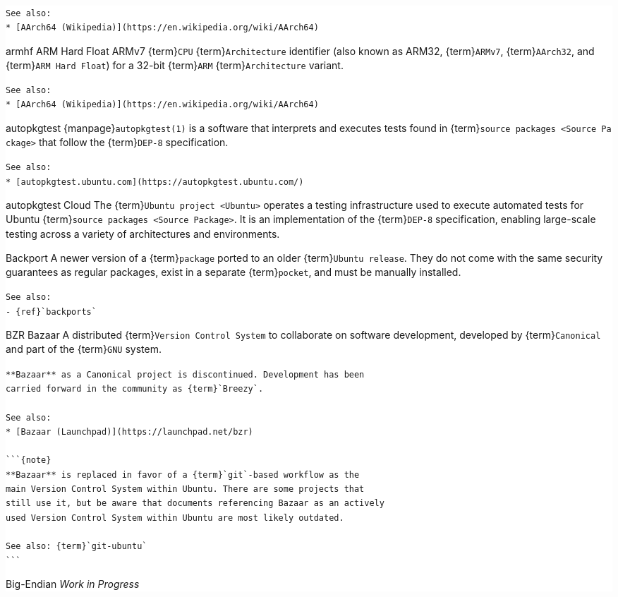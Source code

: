     See also:
    * [AArch64 (Wikipedia)](https://en.wikipedia.org/wiki/AArch64)

armhf
ARM Hard Float
ARMv7
    {term}`CPU` {term}`Architecture` identifier (also known as ARM32,
    {term}`ARMv7`, {term}`AArch32`, and {term}`ARM Hard Float`) for a 32-bit
    {term}`ARM` {term}`Architecture` variant.

    See also:
    * [AArch64 (Wikipedia)](https://en.wikipedia.org/wiki/AArch64)

autopkgtest
    {manpage}`autopkgtest(1)` is a software that interprets and executes tests
    found in {term}`source packages <Source Package>` that follow the {term}`DEP-8`
    specification.

    See also:
    * [autopkgtest.ubuntu.com](https://autopkgtest.ubuntu.com/)

autopkgtest Cloud
    The {term}`Ubuntu project <Ubuntu>` operates a testing infrastructure used
    to execute automated tests for Ubuntu {term}`source packages <Source Package>`.
    It is an implementation of the {term}`DEP-8` specification, enabling large-scale
    testing across a variety of architectures and environments.

Backport
    A newer version of a {term}`package` ported to an older {term}`Ubuntu release`. They do not come with the same security guarantees as regular packages, exist in a separate {term}`pocket`, and must be manually installed.

    See also:
    - {ref}`backports`

BZR
Bazaar
    A distributed {term}`Version Control System` to collaborate on software
    development, developed by {term}`Canonical` and part of the {term}`GNU`
    system.

    **Bazaar** as a Canonical project is discontinued. Development has been
    carried forward in the community as {term}`Breezy`.

    See also:
    * [Bazaar (Launchpad)](https://launchpad.net/bzr)

    ```{note}
    **Bazaar** is replaced in favor of a {term}`git`-based workflow as the
    main Version Control System within Ubuntu. There are some projects that
    still use it, but be aware that documents referencing Bazaar as an actively
    used Version Control System within Ubuntu are most likely outdated.

    See also: {term}`git-ubuntu`
    ```

Big-Endian
    *Work in Progress*
